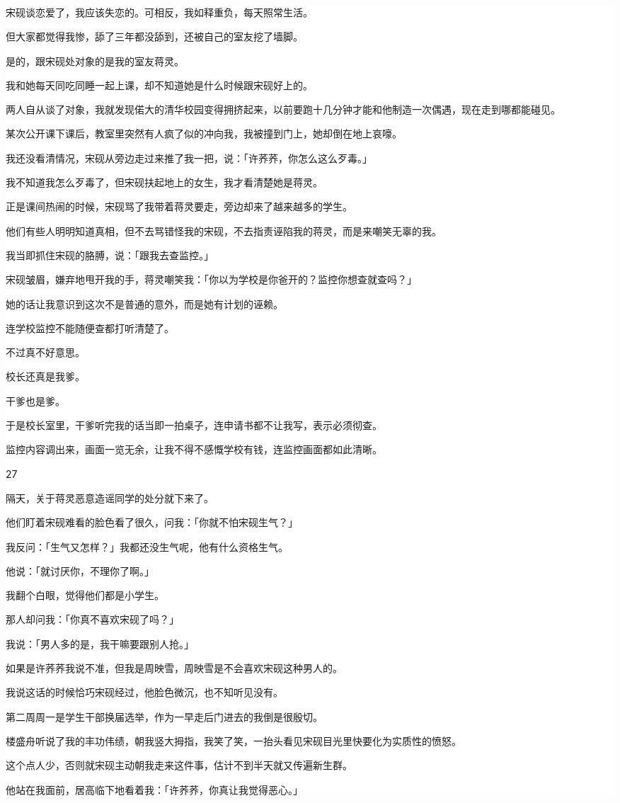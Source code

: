 宋砚谈恋爱了，我应该失恋的。可相反，我如释重负，每天照常生活。

但大家都觉得我惨，舔了三年都没舔到，还被自己的室友挖了墙脚。

是的，跟宋砚处对象的是我的室友蒋灵。

我和她每天同吃同睡一起上课，却不知道她是什么时候跟宋砚好上的。

两人自从谈了对象，我就发现偌大的清华校园变得拥挤起来，以前要跑十几分钟才能和他制造一次偶遇，现在走到哪都能碰见。

某次公开课下课后，教室里突然有人疯了似的冲向我，我被撞到门上，她却倒在地上哀嚎。

我还没看清情况，宋砚从旁边走过来推了我一把，说：「许荞荞，你怎么这么歹毒。」

我不知道我怎么歹毒了，但宋砚扶起地上的女生，我才看清楚她是蒋灵。

正是课间热闹的时候，宋砚骂了我带着蒋灵要走，旁边却来了越来越多的学生。

他们有些人明明知道真相，但不去骂错怪我的宋砚，不去指责诬陷我的蒋灵，而是来嘲笑无辜的我。

我当即抓住宋砚的胳膊，说：「跟我去查监控。」

宋砚皱眉，嫌弃地甩开我的手，蒋灵嘲笑我：「你以为学校是你爸开的？监控你想查就查吗？」

她的话让我意识到这次不是普通的意外，而是她有计划的诬赖。

连学校监控不能随便查都打听清楚了。

不过真不好意思。

校长还真是我爹。

干爹也是爹。

于是校长室里，干爹听完我的话当即一拍桌子，连申请书都不让我写，表示必须彻查。

监控内容调出来，画面一览无余，让我不得不感慨学校有钱，连监控画面都如此清晰。

27

隔天，关于蒋灵恶意造谣同学的处分就下来了。

他们盯着宋砚难看的脸色看了很久，问我：「你就不怕宋砚生气？」

我反问：「生气又怎样？」我都还没生气呢，他有什么资格生气。

他说：「就讨厌你，不理你了啊。」

我翻个白眼，觉得他们都是小学生。

那人却问我：「你真不喜欢宋砚了吗？」

我说：「男人多的是，我干嘛要跟别人抢。」

如果是许荞荞我说不准，但我是周映雪，周映雪是不会喜欢宋砚这种男人的。

我说这话的时候恰巧宋砚经过，他脸色微沉，也不知听见没有。

第二周周一是学生干部换届选举，作为一早走后门进去的我倒是很殷切。

楼盛舟听说了我的丰功伟绩，朝我竖大拇指，我笑了笑，一抬头看见宋砚目光里快要化为实质性的愤怒。

这个点人少，否则就宋砚主动朝我走来这件事，估计不到半天就又传遍新生群。

他站在我面前，居高临下地看着我：「许荞荞，你真让我觉得恶心。」
